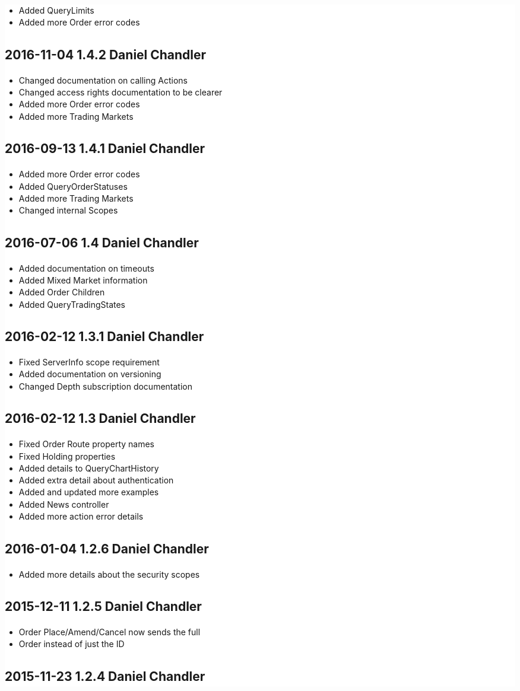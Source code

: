 * Added QueryLimits
* Added more Order error codes

## 2016-11-04  1.4.2  Daniel Chandler

* Changed documentation on calling Actions
* Changed access rights documentation to be clearer
* Added more Order error codes
* Added more Trading Markets

## 2016-09-13  1.4.1  Daniel Chandler

* Added more Order error codes
* Added QueryOrderStatuses
* Added more Trading Markets
* Changed internal Scopes

## 2016-07-06  1.4  Daniel Chandler

* Added documentation on timeouts
* Added Mixed Market information
* Added Order Children
* Added QueryTradingStates

## 2016-02-12  1.3.1  Daniel Chandler

* Fixed ServerInfo scope requirement
* Added documentation on versioning
* Changed Depth subscription documentation

## 2016-02-12  1.3  Daniel Chandler

* Fixed Order Route property names
* Fixed Holding properties
* Added details to QueryChartHistory
* Added extra detail about authentication
* Added and updated more examples
* Added News controller
* Added more action error details

## 2016-01-04  1.2.6  Daniel Chandler

* Added more details about the security scopes

## 2015-12-11  1.2.5  Daniel Chandler

* Order Place/Amend/Cancel now sends the full
* Order instead of just the ID

## 2015-11-23  1.2.4  Daniel Chandler
